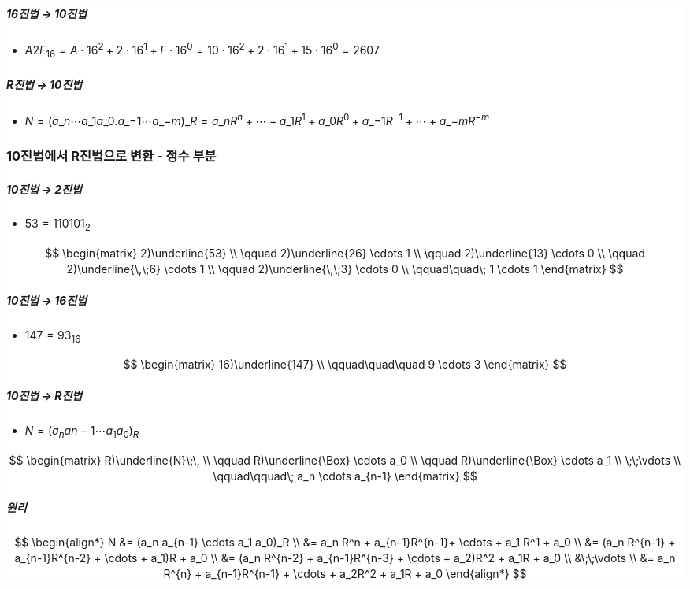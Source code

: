 ##### 16진법 $\to$ 10진법

- $A2F_{16} = A \cdot 16^2 + 2 \cdot 16^1 + F \cdot 16^0 = 10 \cdot 16^2 + 2 \cdot 16^1 + 15 \cdot 16^0 = 2607$

##### R진법 $\to$ 10진법

- $N = (a\_n \cdots a\_1 a\_0. a\_{-1} \cdots a\_{-m})\_R = a\_n R^n + \cdots + a\_1 R^1 + a\_0 R^0 + a\_{-1} R^{-1} + \cdots + a\_{-m} R^{-m}$

### 10진법에서 R진법으로 변환 - 정수 부분

##### 10진법 $\to$ 2진법

- $53 = 110101_2$

$$
\begin{matrix}
2)\underline{53} \\
\qquad 2)\underline{26} \cdots 1 \\
\qquad 2)\underline{13} \cdots 0 \\
\qquad 2)\underline{\,\;6} \cdots 1 \\
\qquad 2)\underline{\,\;3} \cdots 0 \\
\qquad\quad\; 1 \cdots 1
\end{matrix}
$$

##### 10진법 $\to$ 16진법

- $147 = 93_{16}$

$$
\begin{matrix}
16)\underline{147} \\
\qquad\quad\quad 9 \cdots 3
\end{matrix}
$$

##### 10진법 $\to$ R진법

- $N = (a_na{n-1} \cdots a_1a_0)_R$

$$
\begin{matrix}
R)\underline{N}\;\, \\
\qquad R)\underline{\Box} \cdots a_0 \\
\qquad R)\underline{\Box} \cdots a_1 \\
\;\;\vdots \\
\qquad\qquad\; a_n \cdots a_{n-1}
\end{matrix}
$$

##### 원리

$$
\begin{align*}
N &= (a_n a_{n-1} \cdots a_1 a_0)_R \\
  &= a_n R^n + a_{n-1}R^{n-1}+ \cdots + a_1 R^1 + a_0 \\
  &= (a_n R^{n-1} + a_{n-1}R^{n-2} + \cdots + a_1)R + a_0 \\
  &= (a_n R^{n-2} + a_{n-1}R^{n-3} + \cdots + a_2)R^2 + a_1R + a_0 \\
  &\;\;\vdots \\
  &= a_n R^{n} + a_{n-1}R^{n-1} + \cdots + a_2R^2 + a_1R + a_0
\end{align*}
$$

